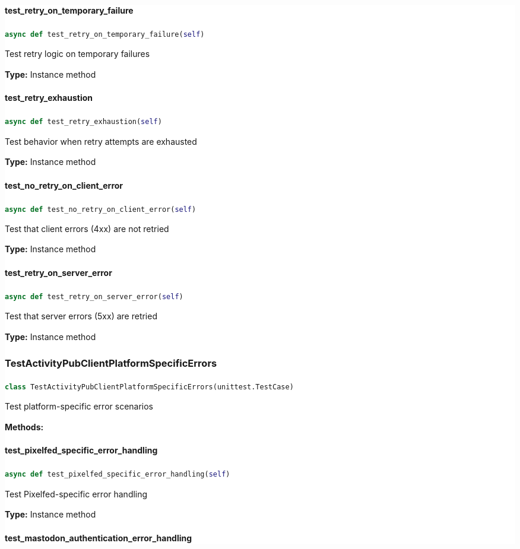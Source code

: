 #### test_retry_on_temporary_failure

```python
async def test_retry_on_temporary_failure(self)
```

Test retry logic on temporary failures

**Type:** Instance method

#### test_retry_exhaustion

```python
async def test_retry_exhaustion(self)
```

Test behavior when retry attempts are exhausted

**Type:** Instance method

#### test_no_retry_on_client_error

```python
async def test_no_retry_on_client_error(self)
```

Test that client errors (4xx) are not retried

**Type:** Instance method

#### test_retry_on_server_error

```python
async def test_retry_on_server_error(self)
```

Test that server errors (5xx) are retried

**Type:** Instance method

### TestActivityPubClientPlatformSpecificErrors

```python
class TestActivityPubClientPlatformSpecificErrors(unittest.TestCase)
```

Test platform-specific error scenarios

**Methods:**

#### test_pixelfed_specific_error_handling

```python
async def test_pixelfed_specific_error_handling(self)
```

Test Pixelfed-specific error handling

**Type:** Instance method

#### test_mastodon_authentication_error_handling
